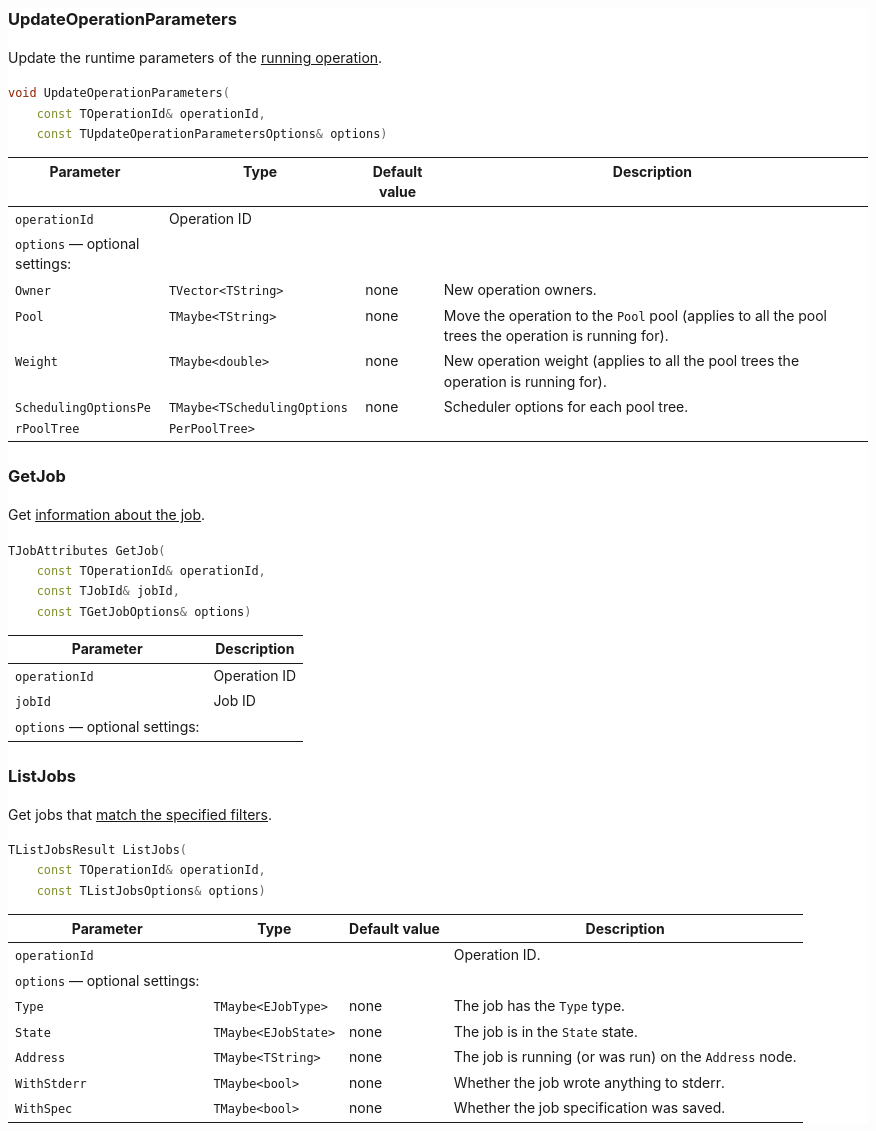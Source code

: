 ### UpdateOperationParameters

Update the runtime parameters of the [running operation](../../../api/commands.md#update_operation_parameters).

```c++
void UpdateOperationParameters(
    const TOperationId& operationId,
    const TUpdateOperationParametersOptions& options)
```

| **Parameter** | **Type** | Default value | **Description** |
| --------------------------------- | --------------------------------------- | ------- | ------------------------------------------------------------ |
| `operationId` | Operation ID |         |                                                              |
| `options` — optional settings: |                                         |         |                                                              |
| `Owner` | `TVector<TString>` | none | New operation owners. |
| `Pool` | `TMaybe<TString>` | none | Move the operation to the `Pool` pool (applies to all the pool trees the operation is running for). |
| `Weight` | `TMaybe<double>` | none | New operation weight (applies to all the pool trees the operation is running for). |
| `SchedulingOptionsPerPoolTree` | `TMaybe<TSchedulingOptionsPerPoolTree>` | none | Scheduler options for each pool tree. |

### GetJob

Get [information about the job](../../../api/commands.md#get_job).

```c++
TJobAttributes GetJob(
    const TOperationId& operationId,
    const TJobId& jobId,
    const TGetJobOptions& options)
```

| **Parameter** | **Description** |
| ---------------------------------- | ----------- |
| `operationId` | Operation ID |
| `jobId` | Job ID |
| `options` — optional settings: |             |

### ListJobs

Get jobs that [match the specified filters](../../../api/commands.md#list_jobs).

```c++
TListJobsResult ListJobs(
    const TOperationId& operationId,
    const TListJobsOptions& options)
```

| **Parameter** | **Type** | **Default value** | **Description** |
| --------------------------------- | ----------------------------- | ------- | ------------------------------------------------------------ |
| `operationId` |                               |         | Operation ID. |
| `options` — optional settings: |                               |         |                                                              |
| `Type` | `TMaybe<EJobType>` | none | The job has the `Type` type. |
| `State` | `TMaybe<EJobState>` | none | The job is in the `State` state. |
| `Address` | `TMaybe<TString>` | none | The job is running (or was run) on the `Address` node. |
| `WithStderr` | `TMaybe<bool>` | none | Whether the job wrote anything to stderr. |
| `WithSpec` | `TMaybe<bool>` | none | Whether the job specification was saved. |